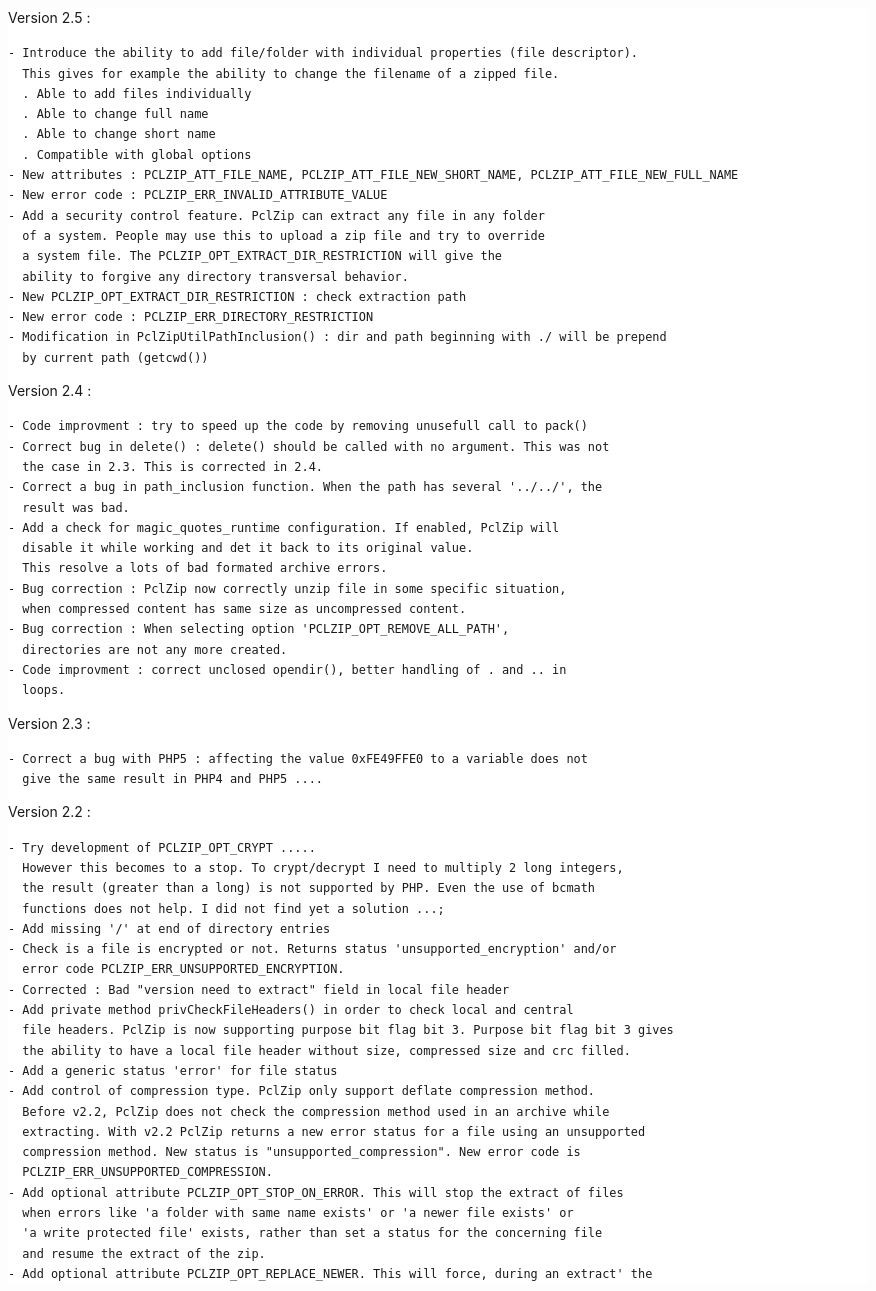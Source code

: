   Version 2.5 :
  
    - Introduce the ability to add file/folder with individual properties (file descriptor).
      This gives for example the ability to change the filename of a zipped file.
      . Able to add files individually
      . Able to change full name
      . Able to change short name
      . Compatible with global options
    - New attributes : PCLZIP_ATT_FILE_NAME, PCLZIP_ATT_FILE_NEW_SHORT_NAME, PCLZIP_ATT_FILE_NEW_FULL_NAME
    - New error code : PCLZIP_ERR_INVALID_ATTRIBUTE_VALUE
    - Add a security control feature. PclZip can extract any file in any folder
      of a system. People may use this to upload a zip file and try to override
      a system file. The PCLZIP_OPT_EXTRACT_DIR_RESTRICTION will give the
      ability to forgive any directory transversal behavior.
    - New PCLZIP_OPT_EXTRACT_DIR_RESTRICTION : check extraction path
    - New error code : PCLZIP_ERR_DIRECTORY_RESTRICTION
    - Modification in PclZipUtilPathInclusion() : dir and path beginning with ./ will be prepend
      by current path (getcwd())
  
  Version 2.4 :
  
    - Code improvment : try to speed up the code by removing unusefull call to pack()
    - Correct bug in delete() : delete() should be called with no argument. This was not
      the case in 2.3. This is corrected in 2.4.
    - Correct a bug in path_inclusion function. When the path has several '../../', the
      result was bad.
    - Add a check for magic_quotes_runtime configuration. If enabled, PclZip will 
      disable it while working and det it back to its original value.
      This resolve a lots of bad formated archive errors.
    - Bug correction : PclZip now correctly unzip file in some specific situation,
      when compressed content has same size as uncompressed content.
    - Bug correction : When selecting option 'PCLZIP_OPT_REMOVE_ALL_PATH', 
      directories are not any more created.
    - Code improvment : correct unclosed opendir(), better handling of . and .. in
      loops.


  Version 2.3 :
  
    - Correct a bug with PHP5 : affecting the value 0xFE49FFE0 to a variable does not
      give the same result in PHP4 and PHP5 ....

  Version 2.2 :
  
    - Try development of PCLZIP_OPT_CRYPT .....
      However this becomes to a stop. To crypt/decrypt I need to multiply 2 long integers,
      the result (greater than a long) is not supported by PHP. Even the use of bcmath
      functions does not help. I did not find yet a solution ...;
    - Add missing '/' at end of directory entries
    - Check is a file is encrypted or not. Returns status 'unsupported_encryption' and/or
      error code PCLZIP_ERR_UNSUPPORTED_ENCRYPTION.
    - Corrected : Bad "version need to extract" field in local file header
    - Add private method privCheckFileHeaders() in order to check local and central
      file headers. PclZip is now supporting purpose bit flag bit 3. Purpose bit flag bit 3 gives
      the ability to have a local file header without size, compressed size and crc filled.
    - Add a generic status 'error' for file status
    - Add control of compression type. PclZip only support deflate compression method.
      Before v2.2, PclZip does not check the compression method used in an archive while
      extracting. With v2.2 PclZip returns a new error status for a file using an unsupported
      compression method. New status is "unsupported_compression". New error code is
      PCLZIP_ERR_UNSUPPORTED_COMPRESSION.
    - Add optional attribute PCLZIP_OPT_STOP_ON_ERROR. This will stop the extract of files
      when errors like 'a folder with same name exists' or 'a newer file exists' or
      'a write protected file' exists, rather than set a status for the concerning file
      and resume the extract of the zip.
    - Add optional attribute PCLZIP_OPT_REPLACE_NEWER. This will force, during an extract' the